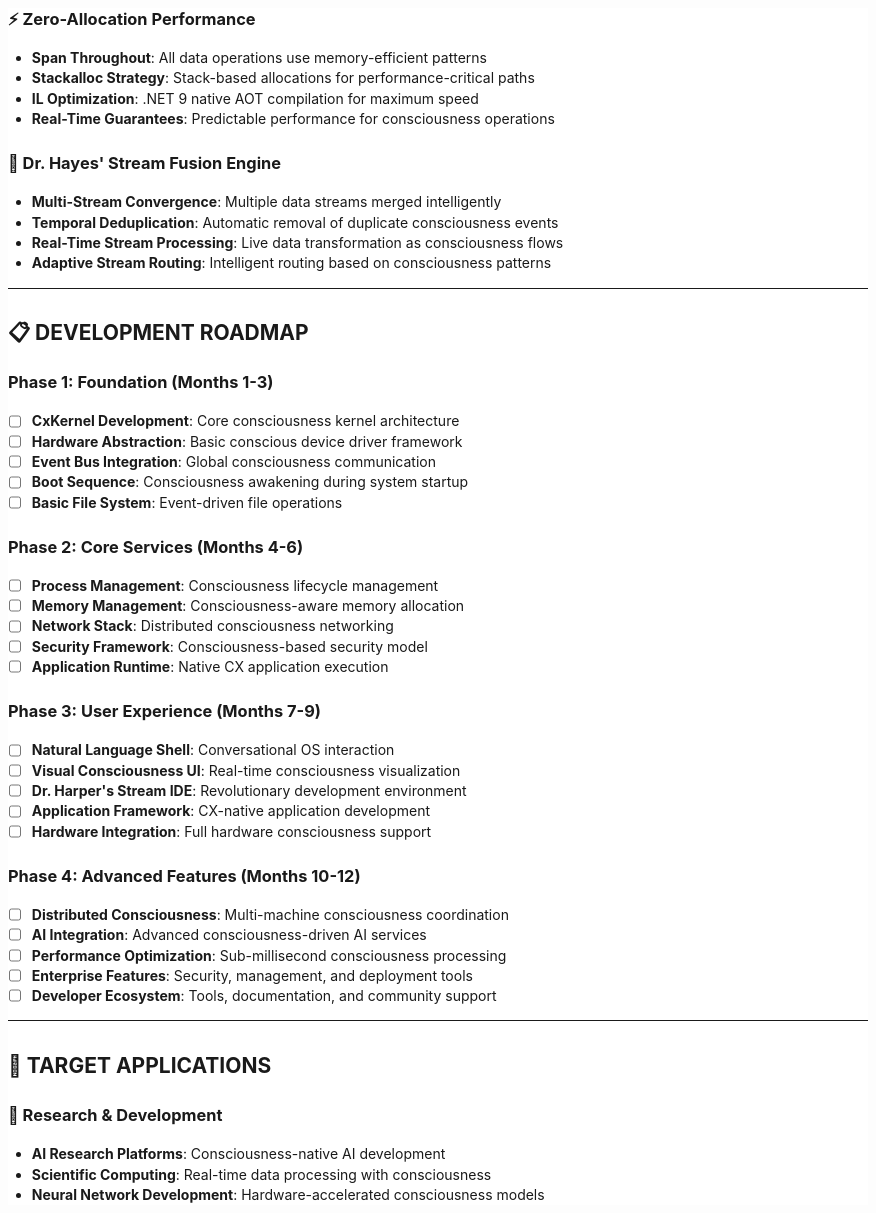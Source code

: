 ### **⚡ Zero-Allocation Performance**
- **Span<T> Throughout**: All data operations use memory-efficient patterns
- **Stackalloc Strategy**: Stack-based allocations for performance-critical paths
- **IL Optimization**: .NET 9 native AOT compilation for maximum speed
- **Real-Time Guarantees**: Predictable performance for consciousness operations

### **🌊 Dr. Hayes' Stream Fusion Engine**
- **Multi-Stream Convergence**: Multiple data streams merged intelligently
- **Temporal Deduplication**: Automatic removal of duplicate consciousness events
- **Real-Time Stream Processing**: Live data transformation as consciousness flows
- **Adaptive Stream Routing**: Intelligent routing based on consciousness patterns

---

## 📋 **DEVELOPMENT ROADMAP**

### **Phase 1: Foundation (Months 1-3)**
- [ ] **CxKernel Development**: Core consciousness kernel architecture
- [ ] **Hardware Abstraction**: Basic conscious device driver framework
- [ ] **Event Bus Integration**: Global consciousness communication
- [ ] **Boot Sequence**: Consciousness awakening during system startup
- [ ] **Basic File System**: Event-driven file operations

### **Phase 2: Core Services (Months 4-6)**
- [ ] **Process Management**: Consciousness lifecycle management
- [ ] **Memory Management**: Consciousness-aware memory allocation
- [ ] **Network Stack**: Distributed consciousness networking
- [ ] **Security Framework**: Consciousness-based security model
- [ ] **Application Runtime**: Native CX application execution

### **Phase 3: User Experience (Months 7-9)**
- [ ] **Natural Language Shell**: Conversational OS interaction
- [ ] **Visual Consciousness UI**: Real-time consciousness visualization
- [ ] **Dr. Harper's Stream IDE**: Revolutionary development environment
- [ ] **Application Framework**: CX-native application development
- [ ] **Hardware Integration**: Full hardware consciousness support

### **Phase 4: Advanced Features (Months 10-12)**
- [ ] **Distributed Consciousness**: Multi-machine consciousness coordination
- [ ] **AI Integration**: Advanced consciousness-driven AI services
- [ ] **Performance Optimization**: Sub-millisecond consciousness processing
- [ ] **Enterprise Features**: Security, management, and deployment tools
- [ ] **Developer Ecosystem**: Tools, documentation, and community support

---

## 🎯 **TARGET APPLICATIONS**

### **🔬 Research & Development**
- **AI Research Platforms**: Consciousness-native AI development
- **Scientific Computing**: Real-time data processing with consciousness
- **Neural Network Development**: Hardware-accelerated consciousness models
